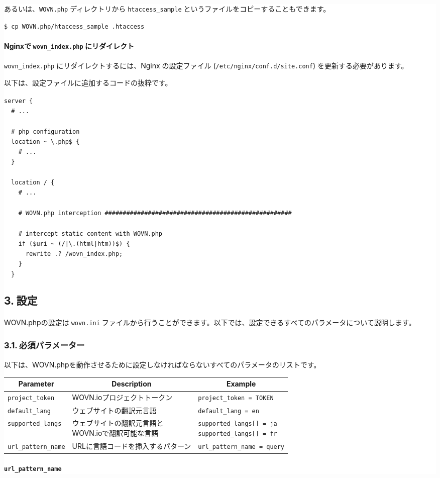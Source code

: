 ```
```

あるいは、`WOVN.php` ディレクトリから `htaccess_sample` というファイルをコピーすることもできます。

```
$ cp WOVN.php/htaccess_sample .htaccess
```

#### Nginxで `wovn_index.php` にリダイレクト

`wovn_index.php` にリダイレクトするには、Nginx の設定ファイル (`/etc/nginx/conf.d/site.conf`) を更新する必要があります。

以下は、設定ファイルに追加するコードの抜粋です。

```
server {
  # ...

  # php configuration
  location ~ \.php$ {
    # ...
  }

  location / {
    # ...

    # WOVN.php interception ####################################################

    # intercept static content with WOVN.php
    if ($uri ~ (/|\.(html|htm))$) {
      rewrite .? /wovn_index.php;
    }
  }
```

## 3. 設定

WOVN.phpの設定は `wovn.ini` ファイルから行うことができます。以下では、設定できるすべてのパラメータについて説明します。

### 3.1. 必須パラメーター

以下は、WOVN.phpを動作させるために設定しなければならないすべてのパラメータのリストです。

| Parameter         | Description                                           | Example                                              |
|-------------------|-------------------------------------------------------|------------------------------------------------------|
| `project_token`   | WOVN.ioプロジェクトトークン                              | `project_token = TOKEN`                              |
| `default_lang`    | ウェブサイトの翻訳元言語                                  | `default_lang = en`                                  |
| `supported_langs` | ウェブサイトの翻訳元言語と<br>WOVN.ioで翻訳可能な言語        | `supported_langs[] = ja`<br>`supported_langs[] = fr` |
| `url_pattern_name`| URLに言語コードを挿入するパターン                          | `url_pattern_name = query`                           |

#### `url_pattern_name`
